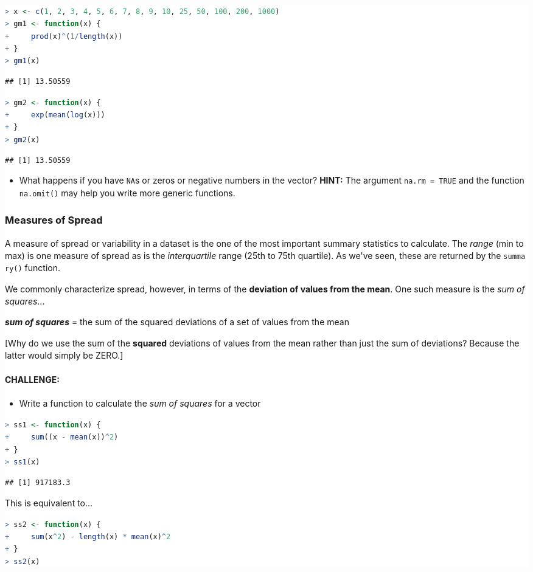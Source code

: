 ``` r
> x <- c(1, 2, 3, 4, 5, 6, 7, 8, 9, 10, 25, 50, 100, 200, 1000)
> gm1 <- function(x) {
+     prod(x)^(1/length(x))
+ }
> gm1(x)
```

    ## [1] 13.50559

``` r
> gm2 <- function(x) {
+     exp(mean(log(x)))
+ }
> gm2(x)
```

    ## [1] 13.50559

-   What happens if you have `NA`s or zeros or negative numbers in the vector? **HINT:** The argument `na.rm = TRUE` and the function `na.omit()` may help you write more generic functions.

### Measures of Spread

A measure of spread or variability in a dataset is the one of the most important summary statistics to calculate. The *range* (min to max) is one measure of spread as is the *interquartile* range (25th to 75th quartile). As we've seen, these are returned by the `summary()` function.

We commonly characterize spread, however, in terms of the **deviation of values from the mean**. One such measure is the *sum of squares*...

***sum of squares*** = the sum of the squared deviations of a set of values from the mean

\[Why do we use the sum of the **squared** deviations of values from the mean rather than just the sum of deviations? Because the latter would simply be ZERO.\]

#### CHALLENGE:

-   Write a function to calculate the *sum of squares* for a vector

``` r
> ss1 <- function(x) {
+     sum((x - mean(x))^2)
+ }
> ss1(x)
```

    ## [1] 917183.3

This is equivalent to...

``` r
> ss2 <- function(x) {
+     sum(x^2) - length(x) * mean(x)^2
+ }
> ss2(x)
```
